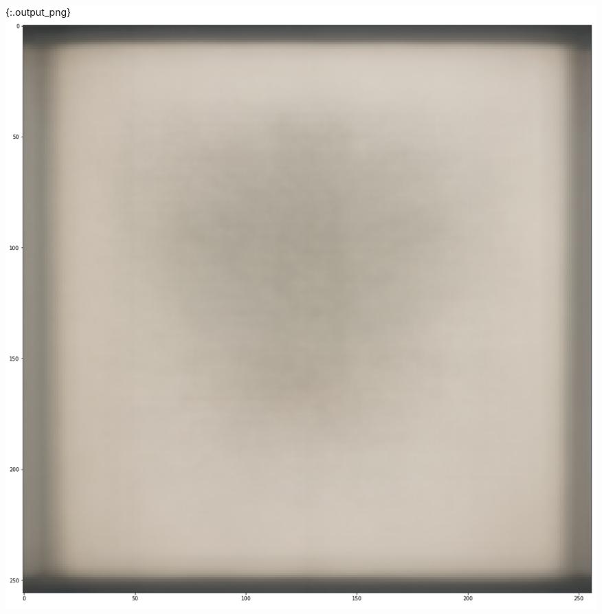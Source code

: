
</div>
</div>
<div class="output_wrapper" markdown="1">
<div class="output_subarea" markdown="1">

{:.output_png}
![png](../images/04/im2im_37_1.png)

</div>
</div>
</div>
